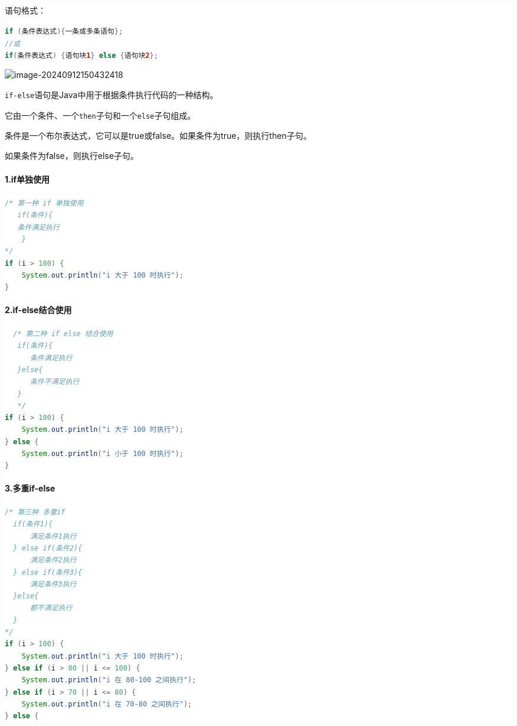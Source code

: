 语句格式：

```java
if (条件表达式){⼀条或多条语句};
//或
if(条件表达式) {语句块1} else {语句块2};
```

![image-20240912150432418](https://image.201068.xyz/assets/32.JAVA/image-20240912150432418.png)

`if-else`语句是Java中⽤于根据条件执⾏代码的⼀种结构。

它由⼀个条件、⼀个`then`⼦句和⼀个`else`⼦句组成。

条件是⼀个布尔表达式，它可以是true或false。如果条件为true，则执⾏then⼦句。

如果条件为false，则执⾏else⼦句。

#### 1.if单独使⽤                                                                                                

```java
/* 第⼀种 if 单独使⽤
   if(条件){
   条件满⾜执⾏
    }
*/
if (i > 100) {
    System.out.println("i ⼤于 100 时执⾏");
}
```

#### 2.if-else结合使⽤                                                                                                 

```java
  /* 第⼆种 if else 结合使⽤
   if(条件){
      条件满⾜执⾏
   }else{
      条件不满⾜执⾏
   }
   */
if (i > 100) {
    System.out.println("i ⼤于 100 时执⾏");
} else {
    System.out.println("i ⼩于 100 时执⾏");
}
```

#### 3.多重if-else                                                                                                   

```java
/* 第三种 多重if
  if(条件1){
      满⾜条件1执⾏
  } else if(条件2){
      满⾜条件2执⾏
  } else if(条件3){
      满⾜条件3执⾏
  }else{
      都不满⾜执⾏
  }
*/
if (i > 100) {
    System.out.println("i ⼤于 100 时执⾏");
} else if (i > 80 || i <= 100) {
    System.out.println("i 在 80-100 之间执⾏");
} else if (i > 70 || i <= 80) {
    System.out.println("i 在 70-80 之间执⾏");
} else {
```